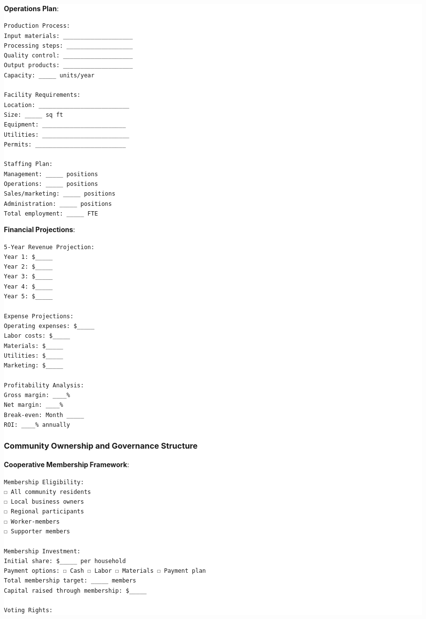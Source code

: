 **Operations Plan**:
```
Production Process:
Input materials: ____________________
Processing steps: ___________________
Quality control: ____________________
Output products: ____________________
Capacity: _____ units/year

Facility Requirements:
Location: __________________________
Size: _____ sq ft
Equipment: ________________________
Utilities: _________________________
Permits: __________________________

Staffing Plan:
Management: _____ positions
Operations: _____ positions
Sales/marketing: _____ positions
Administration: _____ positions
Total employment: _____ FTE
```

**Financial Projections**:
```
5-Year Revenue Projection:
Year 1: $_____
Year 2: $_____
Year 3: $_____
Year 4: $_____
Year 5: $_____

Expense Projections:
Operating expenses: $_____
Labor costs: $_____
Materials: $_____
Utilities: $_____
Marketing: $_____

Profitability Analysis:
Gross margin: ____%
Net margin: ____%
Break-even: Month _____
ROI: ____% annually
```

### **Community Ownership and Governance Structure**

**Cooperative Membership Framework**:
```
Membership Eligibility:
☐ All community residents
☐ Local business owners
☐ Regional participants
☐ Worker-members
☐ Supporter members

Membership Investment:
Initial share: $_____ per household
Payment options: ☐ Cash ☐ Labor ☐ Materials ☐ Payment plan
Total membership target: _____ members
Capital raised through membership: $_____

Voting Rights:
```